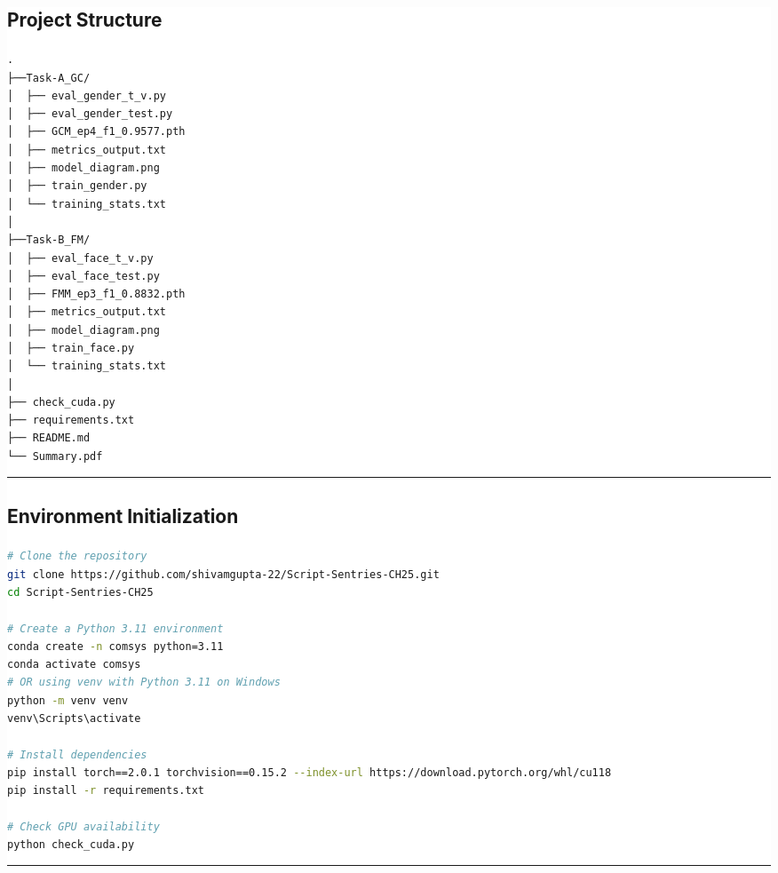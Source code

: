 
## Project Structure

```
.
├──Task-A_GC/
│  ├── eval_gender_t_v.py
│  ├── eval_gender_test.py
│  ├── GCM_ep4_f1_0.9577.pth
│  ├── metrics_output.txt
│  ├── model_diagram.png
│  ├── train_gender.py
│  └── training_stats.txt
│  
├──Task-B_FM/
│  ├── eval_face_t_v.py
│  ├── eval_face_test.py
│  ├── FMM_ep3_f1_0.8832.pth
│  ├── metrics_output.txt
│  ├── model_diagram.png
│  ├── train_face.py
│  └── training_stats.txt
│  
├── check_cuda.py
├── requirements.txt
├── README.md
└── Summary.pdf
```

---

## Environment Initialization

```bash
# Clone the repository
git clone https://github.com/shivamgupta-22/Script-Sentries-CH25.git
cd Script-Sentries-CH25

# Create a Python 3.11 environment
conda create -n comsys python=3.11
conda activate comsys
# OR using venv with Python 3.11 on Windows
python -m venv venv
venv\Scripts\activate

# Install dependencies
pip install torch==2.0.1 torchvision==0.15.2 --index-url https://download.pytorch.org/whl/cu118
pip install -r requirements.txt

# Check GPU availability
python check_cuda.py
```

---